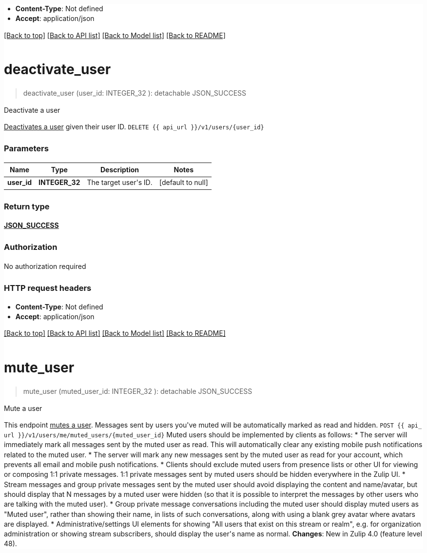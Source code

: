  - **Content-Type**: Not defined
 - **Accept**: application/json

[[Back to top]](#) [[Back to API list]](../README.md#documentation-for-api-endpoints) [[Back to Model list]](../README.md#documentation-for-models) [[Back to README]](../README.md)

# **deactivate_user**
> deactivate_user (user_id: INTEGER_32 ): detachable JSON_SUCCESS
	

Deactivate a user

[Deactivates a user](https://zulip.com/help/deactivate-or-reactivate-a-user) given their user ID.  `DELETE {{ api_url }}/v1/users/{user_id}` 


### Parameters

Name | Type | Description  | Notes
------------- | ------------- | ------------- | -------------
 **user_id** | **INTEGER_32**| The target user&#39;s ID.  | [default to null]

### Return type

[**JSON_SUCCESS**](JsonSuccess.md)

### Authorization

No authorization required

### HTTP request headers

 - **Content-Type**: Not defined
 - **Accept**: application/json

[[Back to top]](#) [[Back to API list]](../README.md#documentation-for-api-endpoints) [[Back to Model list]](../README.md#documentation-for-models) [[Back to README]](../README.md)

# **mute_user**
> mute_user (muted_user_id: INTEGER_32 ): detachable JSON_SUCCESS
	

Mute a user

This endpoint [mutes a user](/help/mute-a-user).  Messages sent by users you've muted will be automatically marked as read and hidden.  `POST {{ api_url }}/v1/users/me/muted_users/{muted_user_id}`  Muted users should be implemented by clients as follows:  * The server will immediately mark all messages sent by the muted   user as read.  This will automatically clear any existing mobile   push notifications related to the muted user. * The server will mark any new messages sent by the muted user as read   for your account, which prevents all email and mobile push notifications. * Clients should exclude muted users from presence lists or other UI   for viewing or composing 1:1 private messages. 1:1 private messages sent by   muted users should be hidden everywhere in the Zulip UI. * Stream messages and group private messages sent by the muted   user should avoid displaying the content and name/avatar,   but should display that N messages by a muted user were   hidden (so that it is possible to interpret the messages by   other users who are talking with the muted user). * Group private message conversations including the muted user   should display muted users as \"Muted user\", rather than   showing their name, in lists of such conversations, along with using   a blank grey avatar where avatars are displayed. * Administrative/settings UI elements for showing \"All users that exist   on this stream or realm\", e.g. for organization   administration or showing stream subscribers, should display   the user's name as normal.  **Changes**: New in Zulip 4.0 (feature level 48). 
